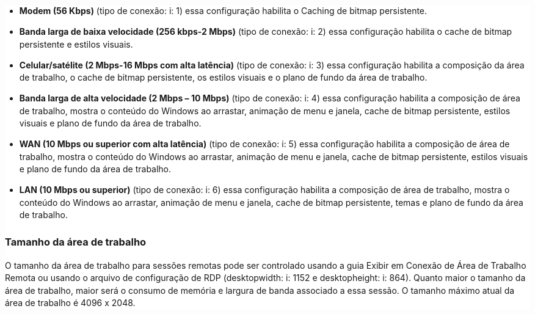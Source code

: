 -   **Modem (56 Kbps)** (tipo de conexão: i: 1) essa configuração habilita o Caching de bitmap persistente.

-   **Banda larga de baixa velocidade (256 kbps-2 Mbps)** (tipo de conexão: i: 2) essa configuração habilita o cache de bitmap persistente e estilos visuais.

-   **Celular/satélite (2 Mbps-16 Mbps com alta latência)** (tipo de conexão: i: 3) essa configuração habilita a composição da área de trabalho, o cache de bitmap persistente, os estilos visuais e o plano de fundo da área de trabalho.

-   **Banda larga de alta velocidade (2 Mbps – 10 Mbps)** (tipo de conexão: i: 4) essa configuração habilita a composição de área de trabalho, mostra o conteúdo do Windows ao arrastar, animação de menu e janela, cache de bitmap persistente, estilos visuais e plano de fundo da área de trabalho.

-   **WAN (10 Mbps ou superior com alta latência)** (tipo de conexão: i: 5) essa configuração habilita a composição de área de trabalho, mostra o conteúdo do Windows ao arrastar, animação de menu e janela, cache de bitmap persistente, estilos visuais e plano de fundo da área de trabalho.

-   **LAN (10 Mbps ou superior)** (tipo de conexão: i: 6) essa configuração habilita a composição de área de trabalho, mostra o conteúdo do Windows ao arrastar, animação de menu e janela, cache de bitmap persistente, temas e plano de fundo da área de trabalho.

### <a name="desktop-size"></a>Tamanho da área de trabalho

O tamanho da área de trabalho para sessões remotas pode ser controlado usando a guia Exibir em Conexão de Área de Trabalho Remota ou usando o arquivo de configuração de RDP (desktopwidth: i: 1152 e desktopheight: i: 864). Quanto maior o tamanho da área de trabalho, maior será o consumo de memória e largura de banda associado a essa sessão. O tamanho máximo atual da área de trabalho é 4096 x 2048.